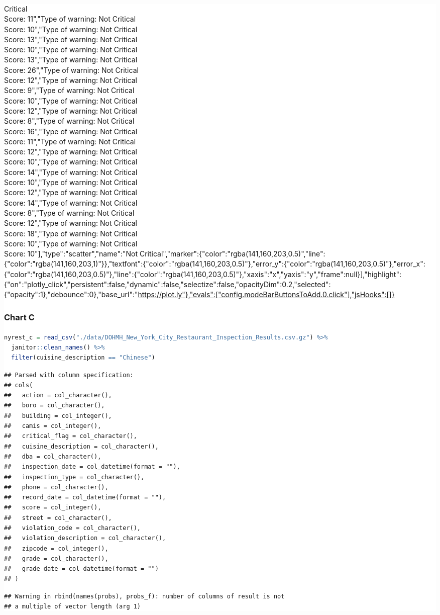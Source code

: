 Critical<br />Score: 11","Type of warning: Not Critical<br />Score: 10","Type of warning: Not Critical<br />Score: 13","Type of warning: Not Critical<br />Score: 10","Type of warning: Not Critical<br />Score: 13","Type of warning: Not Critical<br />Score: 26","Type of warning: Not Critical<br />Score: 12","Type of warning: Not Critical<br />Score: 9","Type of warning: Not Critical<br />Score: 10","Type of warning: Not Critical<br />Score: 12","Type of warning: Not Critical<br />Score: 8","Type of warning: Not Critical<br />Score: 16","Type of warning: Not Critical<br />Score: 11","Type of warning: Not Critical<br />Score: 12","Type of warning: Not Critical<br />Score: 10","Type of warning: Not Critical<br />Score: 14","Type of warning: Not Critical<br />Score: 10","Type of warning: Not Critical<br />Score: 12","Type of warning: Not Critical<br />Score: 14","Type of warning: Not Critical<br />Score: 8","Type of warning: Not Critical<br />Score: 12","Type of warning: Not Critical<br />Score: 18","Type of warning: Not Critical<br />Score: 10","Type of warning: Not Critical<br />Score: 10"],"type":"scatter","name":"Not Critical","marker":{"color":"rgba(141,160,203,0.5)","line":{"color":"rgba(141,160,203,1)"}},"textfont":{"color":"rgba(141,160,203,0.5)"},"error_y":{"color":"rgba(141,160,203,0.5)"},"error_x":{"color":"rgba(141,160,203,0.5)"},"line":{"color":"rgba(141,160,203,0.5)"},"xaxis":"x","yaxis":"y","frame":null}],"highlight":{"on":"plotly_click","persistent":false,"dynamic":false,"selectize":false,"opacityDim":0.2,"selected":{"opacity":1},"debounce":0},"base_url":"https://plot.ly"},"evals":["config.modeBarButtonsToAdd.0.click"],"jsHooks":[]}</script>

### Chart C


```r
nyrest_c = read_csv("./data/DOHMH_New_York_City_Restaurant_Inspection_Results.csv.gz") %>% 
  janitor::clean_names() %>% 
  filter(cuisine_description == "Chinese")
```

```
## Parsed with column specification:
## cols(
##   action = col_character(),
##   boro = col_character(),
##   building = col_integer(),
##   camis = col_integer(),
##   critical_flag = col_character(),
##   cuisine_description = col_character(),
##   dba = col_character(),
##   inspection_date = col_datetime(format = ""),
##   inspection_type = col_character(),
##   phone = col_character(),
##   record_date = col_datetime(format = ""),
##   score = col_integer(),
##   street = col_character(),
##   violation_code = col_character(),
##   violation_description = col_character(),
##   zipcode = col_integer(),
##   grade = col_character(),
##   grade_date = col_datetime(format = "")
## )
```

```
## Warning in rbind(names(probs), probs_f): number of columns of result is not
## a multiple of vector length (arg 1)
```
